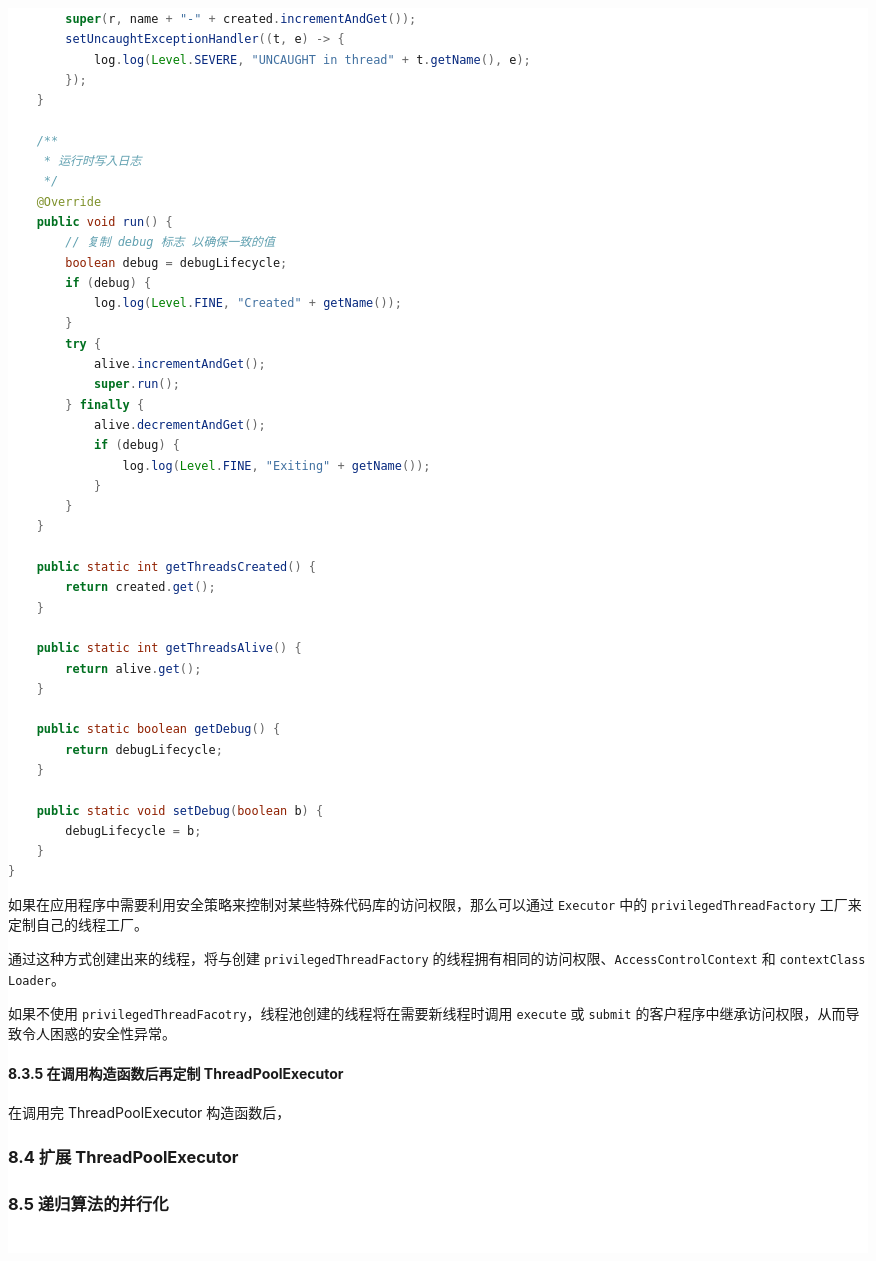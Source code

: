 ```java
        super(r, name + "-" + created.incrementAndGet());
        setUncaughtExceptionHandler((t, e) -> {
            log.log(Level.SEVERE, "UNCAUGHT in thread" + t.getName(), e);
        });
    }

    /**
     * 运行时写入日志
     */
    @Override
    public void run() {
        // 复制 debug 标志 以确保一致的值
        boolean debug = debugLifecycle;
        if (debug) {
            log.log(Level.FINE, "Created" + getName());
        }
        try {
            alive.incrementAndGet();
            super.run();
        } finally {
            alive.decrementAndGet();
            if (debug) {
                log.log(Level.FINE, "Exiting" + getName());
            }
        }
    }

    public static int getThreadsCreated() {
        return created.get();
    }

    public static int getThreadsAlive() {
        return alive.get();
    }

    public static boolean getDebug() {
        return debugLifecycle;
    }

    public static void setDebug(boolean b) {
        debugLifecycle = b;
    }
}

```

如果在应用程序中需要利用安全策略来控制对某些特殊代码库的访问权限，那么可以通过 `Executor` 中的 `privilegedThreadFactory` 工厂来定制自己的线程工厂。

通过这种方式创建出来的线程，将与创建 `privilegedThreadFactory` 的线程拥有相同的访问权限、`AccessControlContext` 和 `contextClassLoader`。

如果不使用 `privilegedThreadFacotry`，线程池创建的线程将在需要新线程时调用 `execute` 或 `submit` 的客户程序中继承访问权限，从而导致令人困惑的安全性异常。

#### 8.3.5 在调用构造函数后再定制 ThreadPoolExecutor

在调用完 ThreadPoolExecutor 构造函数后，



### 8.4 扩展 ThreadPoolExecutor



### 8.5 递归算法的并行化

​	